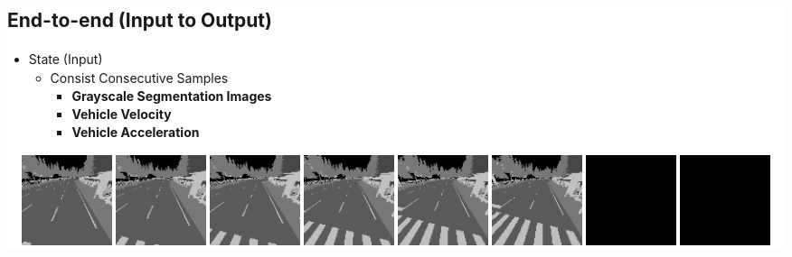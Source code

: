## End-to-end (Input to Output)
- State (Input)  
  - Consist Consecutive Samples  
    - **Grayscale Segmentation Images**  
    - **Vehicle Velocity**  
    - **Vehicle Acceleration**  

<p align="center">
  <img src="/README/GrayscaleSegmentation0.png" alt="Description" width="100" height="100" border="0" />
  <img src="/README/GrayscaleSegmentation1.png" alt="Description" width="100" README="100" border="0" />
  <img src="/README/GrayscaleSegmentation2.png" alt="Description" width="100" README="100" border="0" />
  <img src="/README/GrayscaleSegmentation3.png" alt="Description" width="100" height="100" border="0" />
  <img src="/README/GrayscaleSegmentation4.png" alt="Description" width="100" README="100" border="0" />
  <img src="/README/GrayscaleSegmentation5.png" alt="Description" width="100" height="100" border="0" />
  <img src="/README/Image_npv.jpg" alt="Description" width="100" height="100" border="0" />
  <img src="/README/Image_npa.jpg" alt="Description" width="100" height="100" border="0" />
</p>
<p align="center">